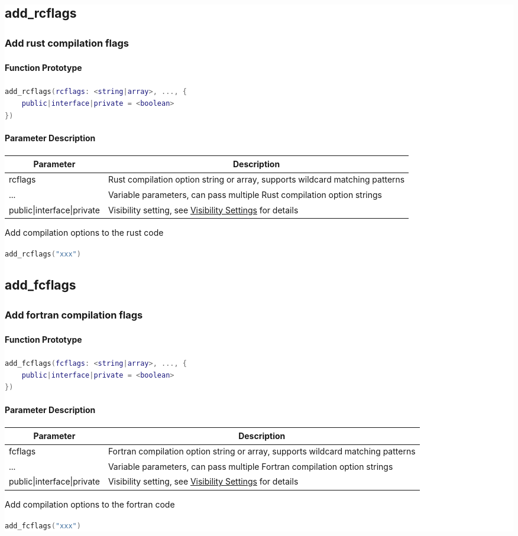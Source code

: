 ## add_rcflags

### Add rust compilation flags

#### Function Prototype

```lua
add_rcflags(rcflags: <string|array>, ..., {
    public|interface|private = <boolean>
})
```

#### Parameter Description

| Parameter | Description |
|-----------|-------------|
| rcflags | Rust compilation option string or array, supports wildcard matching patterns |
| ... | Variable parameters, can pass multiple Rust compilation option strings |
| public\|interface\|private | Visibility setting, see [Visibility Settings](#visibility) for details |

Add compilation options to the rust code

```lua
add_rcflags("xxx")
```

## add_fcflags

### Add fortran compilation flags

#### Function Prototype

```lua
add_fcflags(fcflags: <string|array>, ..., {
    public|interface|private = <boolean>
})
```

#### Parameter Description

| Parameter | Description |
|-----------|-------------|
| fcflags | Fortran compilation option string or array, supports wildcard matching patterns |
| ... | Variable parameters, can pass multiple Fortran compilation option strings |
| public\|interface\|private | Visibility setting, see [Visibility Settings](#visibility) for details |

Add compilation options to the fortran code

```lua
add_fcflags("xxx")
```
